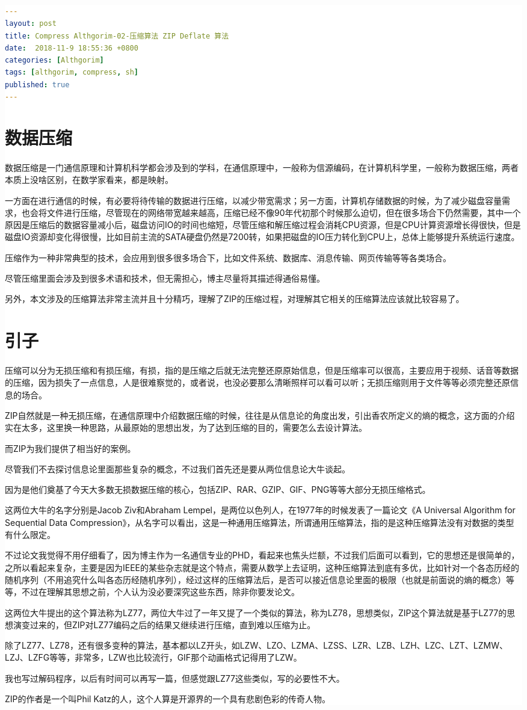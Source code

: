 ```yaml
---
layout: post
title: Compress Althgorim-02-压缩算法 ZIP Deflate 算法
date:  2018-11-9 18:55:36 +0800
categories: [Althgorim]
tags: [althgorim, compress, sh]
published: true
---
```


# 数据压缩

数据压缩是一门通信原理和计算机科学都会涉及到的学科，在通信原理中，一般称为信源编码，在计算机科学里，一般称为数据压缩，两者本质上没啥区别，在数学家看来，都是映射。

一方面在进行通信的时候，有必要将待传输的数据进行压缩，以减少带宽需求；另一方面，计算机存储数据的时候，为了减少磁盘容量需求，也会将文件进行压缩，尽管现在的网络带宽越来越高，压缩已经不像90年代初那个时候那么迫切，但在很多场合下仍然需要，其中一个原因是压缩后的数据容量减小后，磁盘访问IO的时间也缩短，尽管压缩和解压缩过程会消耗CPU资源，但是CPU计算资源增长得很快，但是磁盘IO资源却变化得很慢，比如目前主流的SATA硬盘仍然是7200转，如果把磁盘的IO压力转化到CPU上，总体上能够提升系统运行速度。

压缩作为一种非常典型的技术，会应用到很多很多场合下，比如文件系统、数据库、消息传输、网页传输等等各类场合。

尽管压缩里面会涉及到很多术语和技术，但无需担心，博主尽量将其描述得通俗易懂。

另外，本文涉及的压缩算法非常主流并且十分精巧，理解了ZIP的压缩过程，对理解其它相关的压缩算法应该就比较容易了。

# 引子

压缩可以分为无损压缩和有损压缩，有损，指的是压缩之后就无法完整还原原始信息，但是压缩率可以很高，主要应用于视频、话音等数据的压缩，因为损失了一点信息，人是很难察觉的，或者说，也没必要那么清晰照样可以看可以听；无损压缩则用于文件等等必须完整还原信息的场合。

ZIP自然就是一种无损压缩，在通信原理中介绍数据压缩的时候，往往是从信息论的角度出发，引出香农所定义的熵的概念，这方面的介绍实在太多，这里换一种思路，从最原始的思想出发，为了达到压缩的目的，需要怎么去设计算法。

而ZIP为我们提供了相当好的案例。

尽管我们不去探讨信息论里面那些复杂的概念，不过我们首先还是要从两位信息论大牛谈起。

因为是他们奠基了今天大多数无损数据压缩的核心，包括ZIP、RAR、GZIP、GIF、PNG等等大部分无损压缩格式。

这两位大牛的名字分别是Jacob Ziv和Abraham Lempel，是两位以色列人，在1977年的时候发表了一篇论文《A Universal Algorithm for Sequential Data Compression》，从名字可以看出，这是一种通用压缩算法，所谓通用压缩算法，指的是这种压缩算法没有对数据的类型有什么限定。

不过论文我觉得不用仔细看了，因为博主作为一名通信专业的PHD，看起来也焦头烂额，不过我们后面可以看到，它的思想还是很简单的，之所以看起来复杂，主要是因为IEEE的某些杂志就是这个特点，需要从数学上去证明，这种压缩算法到底有多优，比如针对一个各态历经的随机序列（不用追究什么叫各态历经随机序列），经过这样的压缩算法后，是否可以接近信息论里面的极限（也就是前面说的熵的概念）等等，不过在理解其思想之前，个人认为没必要深究这些东西，除非你要发论文。

这两位大牛提出的这个算法称为LZ77，两位大牛过了一年又提了一个类似的算法，称为LZ78，思想类似，ZIP这个算法就是基于LZ77的思想演变过来的，但ZIP对LZ77编码之后的结果又继续进行压缩，直到难以压缩为止。

除了LZ77、LZ78，还有很多变种的算法，基本都以LZ开头，如LZW、LZO、LZMA、LZSS、LZR、LZB、LZH、LZC、LZT、LZMW、LZJ、LZFG等等，非常多，LZW也比较流行，GIF那个动画格式记得用了LZW。

我也写过解码程序，以后有时间可以再写一篇，但感觉跟LZ77这些类似，写的必要性不大。

ZIP的作者是一个叫Phil Katz的人，这个人算是开源界的一个具有悲剧色彩的传奇人物。
